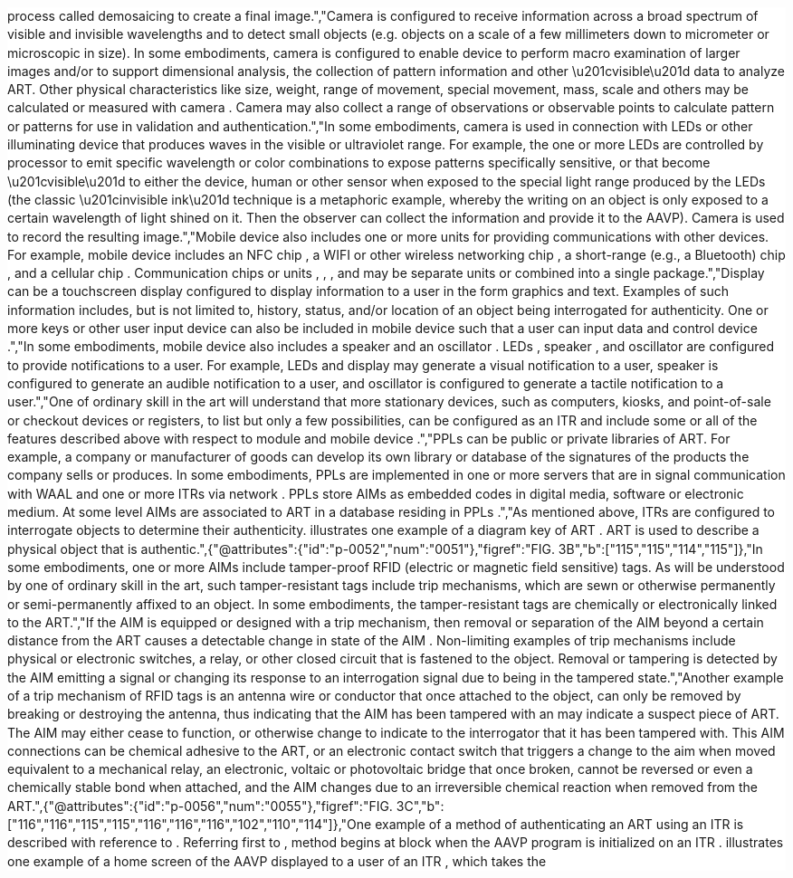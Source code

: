 process called demosaicing to create a final image.","Camera  is configured to receive information across a broad spectrum of visible and invisible wavelengths and to detect small objects (e.g. objects on a scale of a few millimeters down to micrometer or microscopic in size). In some embodiments, camera  is configured to enable device  to perform macro examination of larger images and\/or to support dimensional analysis, the collection of pattern information and other \u201cvisible\u201d data to analyze ART. Other physical characteristics like size, weight, range of movement, special movement, mass, scale and others may be calculated or measured with camera . Camera  may also collect a range of observations or observable points to calculate pattern or patterns for use in validation and authentication.","In some embodiments, camera  is used in connection with LEDs  or other illuminating device that produces waves in the visible or ultraviolet range. For example, the one or more LEDs  are controlled by processor  to emit specific wavelength or color combinations to expose patterns specifically sensitive, or that become \u201cvisible\u201d to either the device, human or other sensor when exposed to the special light range produced by the LEDs  (the classic \u201cinvisible ink\u201d technique is a metaphoric example, whereby the writing on an object is only exposed to a certain wavelength of light shined on it. Then the observer can collect the information and provide it to the AAVP). Camera  is used to record the resulting image.","Mobile device  also includes one or more units for providing communications with other devices. For example, mobile device  includes an NFC chip , a WIFI or other wireless networking chip , a short-range (e.g., a Bluetooth) chip , and a cellular chip . Communication chips or units , , , and  may be separate units or combined into a single package.","Display  can be a touchscreen display configured to display information to a user in the form graphics and text. Examples of such information includes, but is not limited to, history, status, and\/or location of an object being interrogated for authenticity. One or more keys  or other user input device can also be included in mobile device  such that a user can input data and control device .","In some embodiments, mobile device  also includes a speaker  and an oscillator . LEDs , speaker , and oscillator  are configured to provide notifications to a user. For example, LEDs  and display  may generate a visual notification to a user, speaker  is configured to generate an audible notification to a user, and oscillator  is configured to generate a tactile notification to a user.","One of ordinary skill in the art will understand that more stationary devices, such as computers, kiosks, and point-of-sale or checkout devices or registers, to list but only a few possibilities, can be configured as an ITR  and include some or all of the features described above with respect to module  and mobile device .","PPLs  can be public or private libraries of ART. For example, a company or manufacturer of goods can develop its own library or database of the signatures of the products the company sells or produces. In some embodiments, PPLs  are implemented in one or more servers that are in signal communication with WAAL  and one or more ITRs  via network . PPLs  store AIMs as embedded codes in digital media, software or electronic medium. At some level AIMs are associated to ART in a database residing in PPLs .","As mentioned above, ITRs  are configured to interrogate objects to determine their authenticity.  illustrates one example of a diagram key of ART . ART  is used to describe a physical object that is authentic.",{"@attributes":{"id":"p-0052","num":"0051"},"figref":"FIG. 3B","b":["115","115","114","115"]},"In some embodiments, one or more AIMs  include tamper-proof RFID (electric or magnetic field sensitive) tags. As will be understood by one of ordinary skill in the art, such tamper-resistant tags include trip mechanisms, which are sewn or otherwise permanently or semi-permanently affixed to an object. In some embodiments, the tamper-resistant tags are chemically or electronically linked to the ART.","If the AIM  is equipped or designed with a trip mechanism, then removal or separation of the AIM  beyond a certain distance from the ART causes a detectable change in state of the AIM . Non-limiting examples of trip mechanisms include physical or electronic switches, a relay, or other closed circuit that is fastened to the object. Removal or tampering is detected by the AIM  emitting a signal or changing its response to an interrogation signal due to being in the tampered state.","Another example of a trip mechanism of RFID tags is an antenna wire or conductor that once attached to the object, can only be removed by breaking or destroying the antenna, thus indicating that the AIM  has been tampered with an may indicate a suspect piece of ART. The AIM  may either cease to function, or otherwise change to indicate to the interrogator that it has been tampered with. This AIM connections can be chemical adhesive to the ART, or an electronic contact switch that triggers a change to the aim when moved equivalent to a mechanical relay, an electronic, voltaic or photovoltaic bridge that once broken, cannot be reversed or even a chemically stable bond when attached, and the AIM changes due to an irreversible chemical reaction when removed from the ART.",{"@attributes":{"id":"p-0056","num":"0055"},"figref":"FIG. 3C","b":["116","116","115","115","116","116","116","102","110","114"]},"One example of a method of authenticating an ART  using an ITR  is described with reference to . Referring first to , method  begins at block  when the AAVP program is initialized on an ITR .  illustrates one example of a home screen of the AAVP displayed to a user of an ITR , which takes the